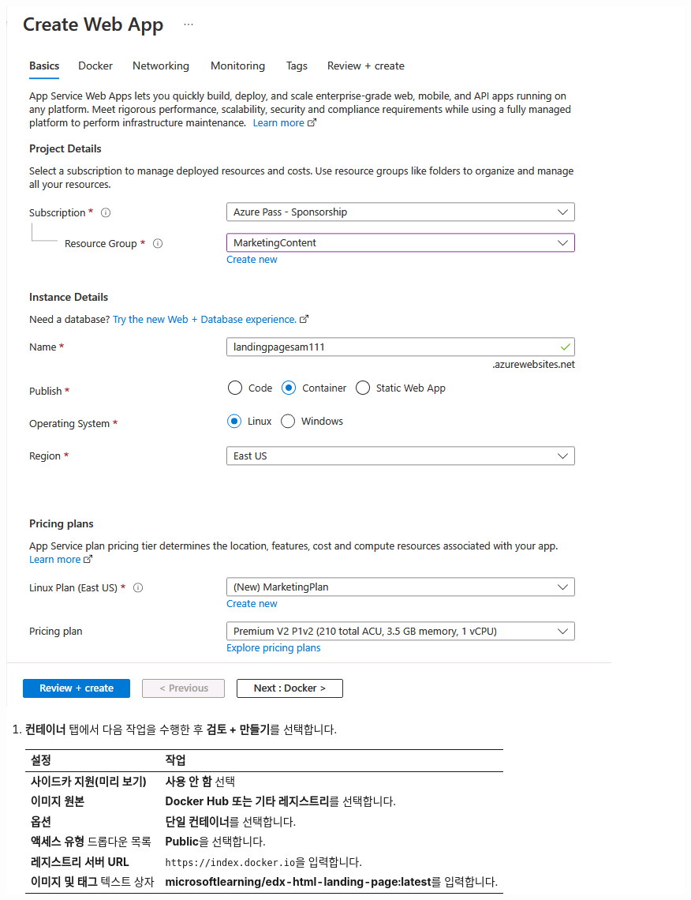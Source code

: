    ![웹앱 만들기 창에 구성된 설정이 표시된 스크린샷](./media/l12_create_web_app.png)

1. **컨테이너** 탭에서 다음 작업을 수행한 후 **검토 + 만들기**를 선택합니다.

    | 설정 | 작업 |
    | -- | -- |
    | **사이드카 지원(미리 보기)** | **사용 안 함** 선택 |
    | **이미지 원본**  | **Docker Hub 또는 기타 레지스트리**를 선택합니다. |
    | **옵션** | **단일 컨테이너**를 선택합니다. |
    | **액세스 유형** 드롭다운 목록 | **Public**을 선택합니다. |
    | **레지스트리 서버 URL** | `https://index.docker.io`을 입력합니다. |
    | **이미지 및 태그** 텍스트 상자 | **microsoftlearning/edx-html-landing-page:latest**를 입력합니다. |
